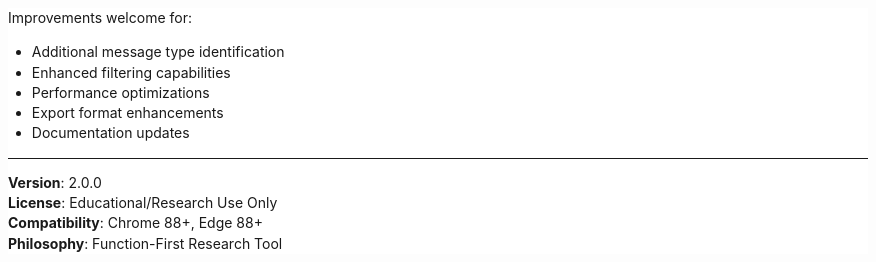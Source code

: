 Improvements welcome for:
- Additional message type identification
- Enhanced filtering capabilities
- Performance optimizations
- Export format enhancements
- Documentation updates

---

**Version**: 2.0.0  
**License**: Educational/Research Use Only  
**Compatibility**: Chrome 88+, Edge 88+  
**Philosophy**: Function-First Research Tool
